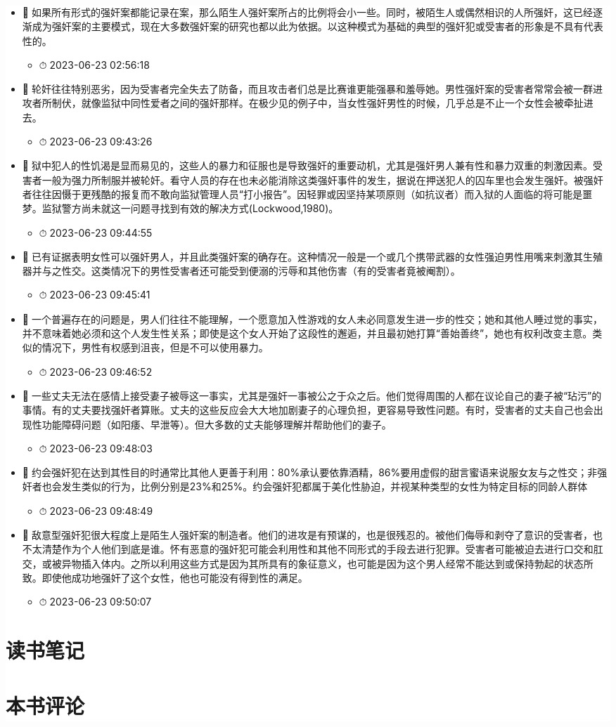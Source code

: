 
- 📌 如果所有形式的强奸案都能记录在案，那么陌生人强奸案所占的比例将会小一些。同时，被陌生人或偶然相识的人所强奸，这已经逐渐成为强奸案的主要模式，现在大多数强奸案的研究也都以此为依据。以这种模式为基础的典型的强奸犯或受害者的形象是不具有代表性的。 
    - ⏱ 2023-06-23 02:56:18 

- 📌 轮奸往往特别恶劣，因为受害者完全失去了防备，而且攻击者们总是比赛谁更能强暴和羞辱她。男性强奸案的受害者常常会被一群进攻者所制伏，就像监狱中同性爱者之间的强奸那样。在极少见的例子中，当女性强奸男性的时候，几乎总是不止一个女性会被牵扯进去。 
    - ⏱ 2023-06-23 09:43:26 

- 📌 狱中犯人的性饥渴是显而易见的，这些人的暴力和征服也是导致强奸的重要动机，尤其是强奸男人兼有性和暴力双重的刺激因素。受害者一般为强力所制服并被轮奸。看守人员的存在也未必能消除这类强奸事件的发生，据说在押送犯人的囚车里也会发生强奸。被强奸者往往因慑于更残酷的报复而不敢向监狱管理人员“打小报告”。因轻罪或因坚持某项原则（如抗议者）而入狱的人面临的将可能是噩梦。监狱警方尚未就这一问题寻找到有效的解决方式(Lockwood,1980)。 
    - ⏱ 2023-06-23 09:44:55 

- 📌 已有证据表明女性可以强奸男人，并且此类强奸案的确存在。这种情况一般是一个或几个携带武器的女性强迫男性用嘴来刺激其生殖器并与之性交。这类情况下的男性受害者还可能受到便溺的污辱和其他伤害（有的受害者竟被阉割）。 
    - ⏱ 2023-06-23 09:45:41 

- 📌 一个普遍存在的问题是，男人们往往不能理解，一个愿意加入性游戏的女人未必同意发生进一步的性交；她和其他人睡过觉的事实，并不意味着她必须和这个人发生性关系；即使是这个女人开始了这段性的邂逅，并且最初她打算“善始善终”，她也有权利改变主意。类似的情况下，男性有权感到沮丧，但是不可以使用暴力。 
    - ⏱ 2023-06-23 09:46:52 

- 📌 一些丈夫无法在感情上接受妻子被辱这一事实，尤其是强奸一事被公之于众之后。他们觉得周围的人都在议论自己的妻子被“玷污”的事情。有的丈夫要找强奸者算账。丈夫的这些反应会大大地加剧妻子的心理负担，更容易导致性问题。有时，受害者的丈夫自己也会出现性功能障碍问题（如阳痿、早泄等）。但大多数的丈夫能够理解并帮助他们的妻子。 
    - ⏱ 2023-06-23 09:48:03 

- 📌 约会强奸犯在达到其性目的时通常比其他人更善于利用：80%承认要依靠酒精，86%要用虚假的甜言蜜语来说服女友与之性交；非强奸者也会发生类似的行为，比例分别是23%和25%。约会强奸犯都属于美化性胁迫，并视某种类型的女性为特定目标的同龄人群体 
    - ⏱ 2023-06-23 09:48:49 

- 📌 敌意型强奸犯很大程度上是陌生人强奸案的制造者。他们的进攻是有预谋的，也是很残忍的。被他们侮辱和剥夺了意识的受害者，也不太清楚作为个人他们到底是谁。怀有恶意的强奸犯可能会利用性和其他不同形式的手段去进行犯罪。受害者可能被迫去进行口交和肛交，或被异物插入体内。之所以利用这些方式是因为其所具有的象征意义，也可能是因为这个男人经常不能达到或保持勃起的状态所致。即使他成功地强奸了这个女性，他也可能没有得到性的满足。 
    - ⏱ 2023-06-23 09:50:07 

# 读书笔记


# 本书评论
